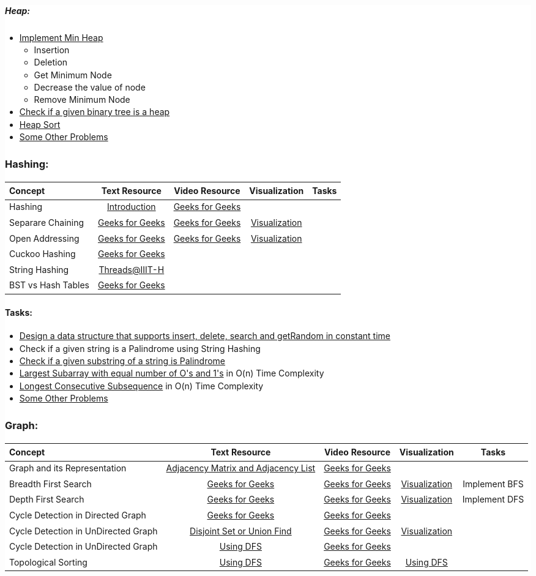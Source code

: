 ##### Heap:
- [Implement Min Heap](http://www.geeksforgeeks.org/binary-heap/)
    - Insertion
    - Deletion
    - Get Minimum Node
    - Decrease the value of node
    - Remove Minimum Node
- [Check if a given binary tree is a heap](http://www.geeksforgeeks.org/check-if-a-given-binary-tree-is-heap/)
- [Heap Sort](http://www.geeksforgeeks.org/heap-sort/)
- [Some Other Problems](http://www.geeksforgeeks.org/heap-data-structure/)

### Hashing:
Concept | Text Resource | Video Resource | Visualization | Tasks
:-- | :--: | :--: | :--: | :--:
Hashing | [Introduction](http://www.geeksforgeeks.org/hashing-set-1-introduction/) | [Geeks for Geeks](https://www.youtube.com/watch?v=wWgIAphfn2U) | |
Separare Chaining | [Geeks for Geeks](http://www.geeksforgeeks.org/hashing-set-2-separate-chaining/) | [Geeks for Geeks](https://www.youtube.com/watch?v=_xA8UvfOGgU) | [Visualization](https://www.cs.usfca.edu/~galles/visualization/OpenHash.html) |
Open Addressing | [Geeks for Geeks](http://www.geeksforgeeks.org/hashing-set-3-open-addressing/) | [Geeks for Geeks](https://www.youtube.com/watch?v=Dk57JonwKNk) | [Visualization](https://www.cs.usfca.edu/~galles/visualization/ClosedHash.html) |
Cuckoo Hashing | [Geeks for Geeks](http://www.geeksforgeeks.org/cuckoo-hashing/) | | |
String Hashing | [Threads@IIIT-H](https://threads-iiith.quora.com/String-Hashing-for-competitive-programming) | | |
BST vs Hash Tables | [Geeks for Geeks](http://www.geeksforgeeks.org/advantages-of-bst-over-hash-table/) | | |

#### Tasks:
- [Design a data structure that supports insert, delete, search and getRandom in constant time](http://www.geeksforgeeks.org/design-a-data-structure-that-supports-insert-delete-search-and-getrandom-in-constant-time/)
- Check if a given string is a Palindrome using String Hashing
- [Check if a given substring of a string is Palindrome](http://www.geeksforgeeks.org/palindrome-substring-queries/)
- [Largest Subarray with equal number of O's and 1's](http://www.geeksforgeeks.org/largest-subarray-with-equal-number-of-0s-and-1s/) in O(n) Time Complexity
- [Longest Consecutive Subsequence](http://www.geeksforgeeks.org/longest-consecutive-subsequence/) in O(n) Time Complexity
- [Some Other Problems](http://www.geeksforgeeks.org/hashing-data-structure/)

### Graph:
Concept | Text Resource | Video Resource | Visualization | Tasks
:-- | :--: | :--: | :--: | :--:
Graph and its Representation | [Adjacency Matrix and Adjacency List](http://www.geeksforgeeks.org/graph-and-its-representations/) | [Geeks for Geeks](https://www.youtube.com/watch?v=1n5XPFcvxds) | | 
Breadth First Search | [Geeks for Geeks](http://www.geeksforgeeks.org/breadth-first-traversal-for-a-graph/) | [Geeks for Geeks](https://www.youtube.com/watch?v=0u78hx-66Xk) | [Visualization](https://www.cs.usfca.edu/~galles/visualization/BFS.html) | Implement BFS
Depth First Search | [Geeks for Geeks](http://www.geeksforgeeks.org/depth-first-traversal-for-a-graph/) | [Geeks for Geeks](https://www.youtube.com/watch?v=Y40bRyPQQr0) | [Visualization](https://www.cs.usfca.edu/~galles/visualization/DFS.html) | Implement DFS
Cycle Detection in Directed Graph | [Geeks for Geeks](http://www.geeksforgeeks.org/detect-cycle-in-a-graph/) | [Geeks for Geeks](https://www.youtube.com/watch?v=joqmqvHC_Bo) | | 
Cycle Detection in UnDirected Graph | [Disjoint Set or Union Find](http://www.geeksforgeeks.org/union-find/) | [Geeks for Geeks](https://www.youtube.com/watch?v=mHz-mx-8lJ8) | [Visualization](https://www.cs.usfca.edu/~galles/visualization/DisjointSets.html) | 
Cycle Detection in UnDirected Graph | [Using DFS](http://www.geeksforgeeks.org/detect-cycle-undirected-graph/) | [Geeks for Geeks](https://www.youtube.com/watch?v=6ZRhq2oFCuo) | | 
Topological Sorting | [Using DFS](http://www.geeksforgeeks.org/topological-sorting/) | [Geeks for Geeks](https://www.youtube.com/watch?v=Q9PIxaNGnig) | [Using DFS](https://www.cs.usfca.edu/~galles/visualization/TopoSortDFS.html) |